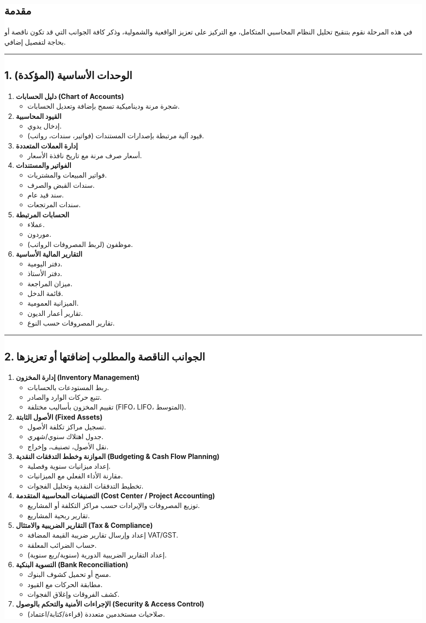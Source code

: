 ## مقدمة

في هذه المرحلة نقوم بتنقيح تحليل النظام المحاسبي المتكامل، مع التركيز على تعزيز الواقعية والشمولية، وذكر كافة الجوانب التي قد تكون ناقصة أو بحاجة لتفصيل إضافي.

---

## 1. الوحدات الأساسية (المؤكدة)

1. **دليل الحسابات (Chart of Accounts)**
   - شجرة مرنة وديناميكية تسمح بإضافة وتعديل الحسابات.
2. **القيود المحاسبية**
   - إدخال يدوي.
   - قيود آلية مرتبطة بإصدارات المستندات (فواتير، سندات، رواتب).
3. **إدارة العملات المتعددة**
   - أسعار صرف مرنة مع تاريخ نافذة الأسعار.
4. **الفواتير والمستندات**
   - فواتير المبيعات والمشتريات.
   - سندات القبض والصرف.
   - سند قيد عام.
   - سندات المرتجعات.
5. **الحسابات المرتبطة**
   - عملاء.
   - موردون.
   - موظفون (لربط المصروفات الرواتب).
6. **التقارير المالية الأساسية**
   - دفتر اليومية.
   - دفتر الأستاذ.
   - ميزان المراجعة.
   - قائمة الدخل.
   - الميزانية العمومية.
   - تقارير أعمار الديون.
   - تقارير المصروفات حسب النوع.

---

## 2. الجوانب الناقصة والمطلوب إضافتها أو تعزيزها

1. **إدارة المخزون (Inventory Management)**
   - ربط المستودعات بالحسابات.
   - تتبع حركات الوارد والصادر.
   - تقييم المخزون بأساليب مختلفة (FIFO، LIFO، المتوسط).
2. **الأصول الثابتة (Fixed Assets)**
   - تسجيل مراكز تكلفة الأصول.
   - جدول اهتلاك سنوي/شهري.
   - نقل الأصول، تصنيف، وإخراج.
3. **الموازنة وخطط التدفقات النقدية (Budgeting & Cash Flow Planning)**
   - إعداد ميزانيات سنوية وفصلية.
   - مقارنة الأداء الفعلي مع الميزانيات.
   - تخطيط التدفقات النقدية وتحليل الفجوات.
4. **التصنيفات المحاسبية المتقدمة (Cost Center / Project Accounting)**
   - توزيع المصروفات والإيرادات حسب مراكز التكلفة أو المشاريع.
   - تقارير ربحية المشاريع.
5. **التقارير الضريبية والامتثال (Tax & Compliance)**
   - إعداد وإرسال تقارير ضريبة القيمة المضافة VAT/GST.
   - حساب الضرائب المعلقة.
   - إعداد التقارير الضريبية الدورية (سنوية/ربع سنوية).
6. **التسوية البنكية (Bank Reconciliation)**
   - مسح أو تحميل كشوف البنوك.
   - مطابقة الحركات مع القيود.
   - كشف الفروقات وإغلاق الفجوات.
7. **الإجراءات الأمنية والتحكم بالوصول (Security & Access Control)**
   - صلاحيات مستخدمين متعددة (قراءة/كتابة/اعتماد).